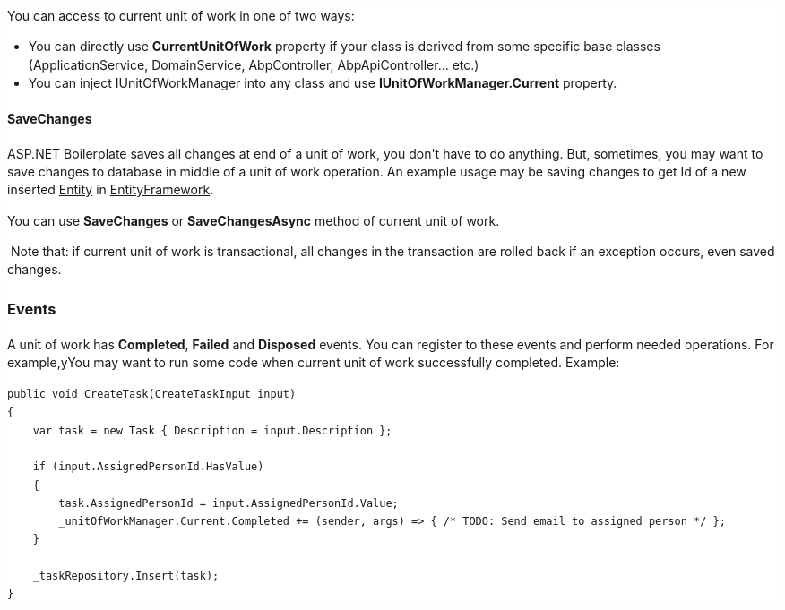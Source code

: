 You can access to current unit of work in one of two ways:

-   You can directly use **CurrentUnitOfWork** property if your class is
    derived from some specific base classes (ApplicationService,
    DomainService, AbpController, AbpApiController... etc.)
-   You can inject IUnitOfWorkManager into any class and use
    **IUnitOfWorkManager.Current** property.

#### SaveChanges

ASP.NET Boilerplate saves all changes at end of a unit of work, you
don't have to do anything. But, sometimes, you may want to save changes
to database in middle of a unit of work operation. An example usage may
be saving changes to get Id of a new inserted
[Entity](/Pages/Documents/Entities) in
[EntityFramework](/Pages/Documents/EntityFramework-Integration).

You can use **SaveChanges** or **SaveChangesAsync** method of current
unit of work.

 Note that: if current unit of work is transactional, all changes in the
transaction are rolled back if an exception occurs, even saved changes.

### Events

A unit of work has **Completed**, **Failed** and **Disposed** events.
You can register to these events and perform needed operations. For
example,yYou may want to run some code when current unit of work
successfully completed. Example:

    public void CreateTask(CreateTaskInput input)
    {
        var task = new Task { Description = input.Description };

        if (input.AssignedPersonId.HasValue)
        {
            task.AssignedPersonId = input.AssignedPersonId.Value;
            _unitOfWorkManager.Current.Completed += (sender, args) => { /* TODO: Send email to assigned person */ };
        }

        _taskRepository.Insert(task);
    }
